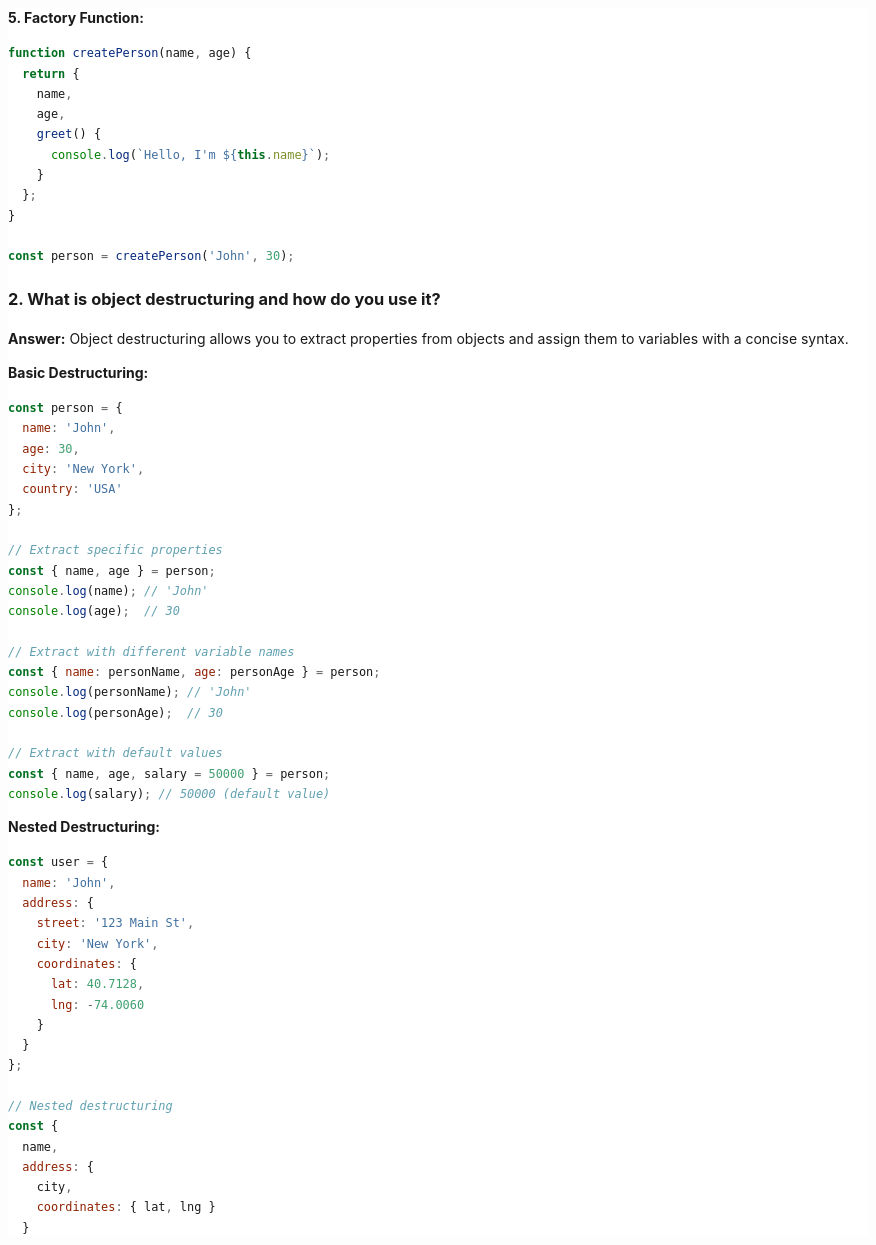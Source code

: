 **5. Factory Function:**
```javascript
function createPerson(name, age) {
  return {
    name,
    age,
    greet() {
      console.log(`Hello, I'm ${this.name}`);
    }
  };
}

const person = createPerson('John', 30);
```

### 2. What is object destructuring and how do you use it?

**Answer:**
Object destructuring allows you to extract properties from objects and assign them to variables with a concise syntax.

**Basic Destructuring:**
```javascript
const person = {
  name: 'John',
  age: 30,
  city: 'New York',
  country: 'USA'
};

// Extract specific properties
const { name, age } = person;
console.log(name); // 'John'
console.log(age);  // 30

// Extract with different variable names
const { name: personName, age: personAge } = person;
console.log(personName); // 'John'
console.log(personAge);  // 30

// Extract with default values
const { name, age, salary = 50000 } = person;
console.log(salary); // 50000 (default value)
```

**Nested Destructuring:**
```javascript
const user = {
  name: 'John',
  address: {
    street: '123 Main St',
    city: 'New York',
    coordinates: {
      lat: 40.7128,
      lng: -74.0060
    }
  }
};

// Nested destructuring
const { 
  name, 
  address: { 
    city, 
    coordinates: { lat, lng } 
  } 
```